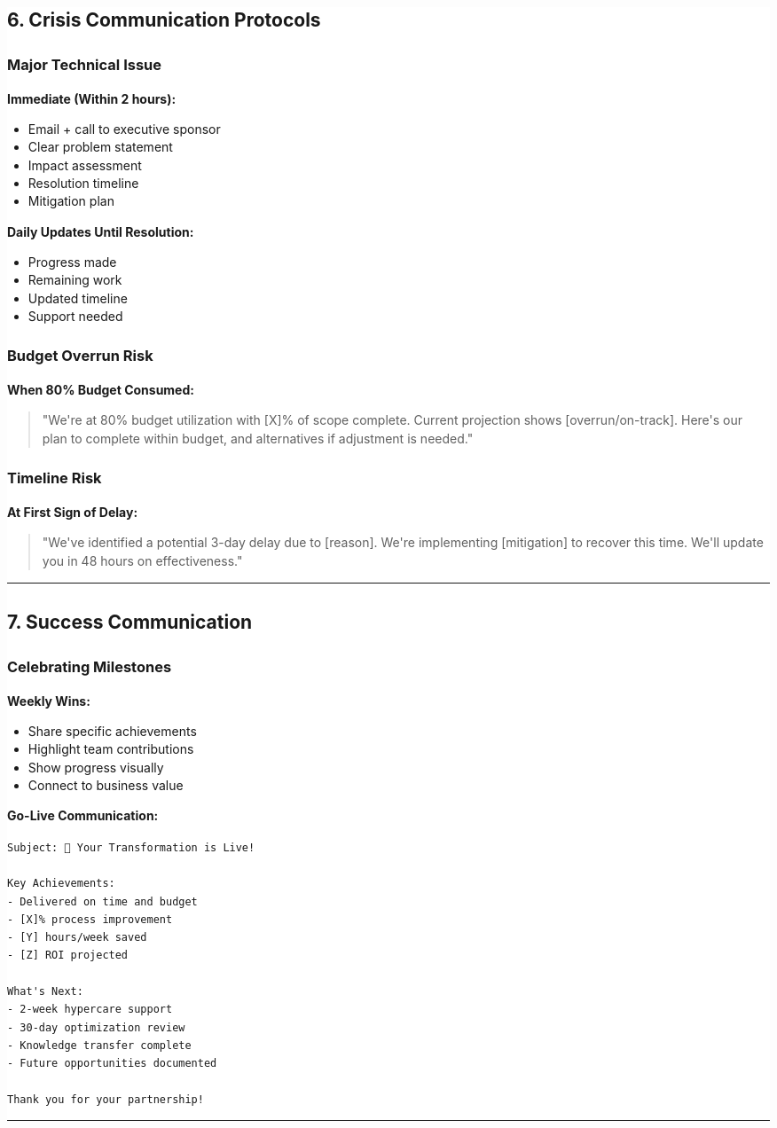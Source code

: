 ## 6. Crisis Communication Protocols

### Major Technical Issue

**Immediate (Within 2 hours):**
- Email + call to executive sponsor
- Clear problem statement
- Impact assessment
- Resolution timeline
- Mitigation plan

**Daily Updates Until Resolution:**
- Progress made
- Remaining work
- Updated timeline
- Support needed

### Budget Overrun Risk

**When 80% Budget Consumed:**
> "We're at 80% budget utilization with [X]% of scope complete. Current projection shows [overrun/on-track]. Here's our plan to complete within budget, and alternatives if adjustment is needed."

### Timeline Risk

**At First Sign of Delay:**
> "We've identified a potential 3-day delay due to [reason]. We're implementing [mitigation] to recover this time. We'll update you in 48 hours on effectiveness."

---

## 7. Success Communication

### Celebrating Milestones

**Weekly Wins:**
- Share specific achievements
- Highlight team contributions
- Show progress visually
- Connect to business value

**Go-Live Communication:**
```
Subject: 🎉 Your Transformation is Live!

Key Achievements:
- Delivered on time and budget
- [X]% process improvement
- [Y] hours/week saved
- [Z] ROI projected

What's Next:
- 2-week hypercare support
- 30-day optimization review
- Knowledge transfer complete
- Future opportunities documented

Thank you for your partnership!
```

---